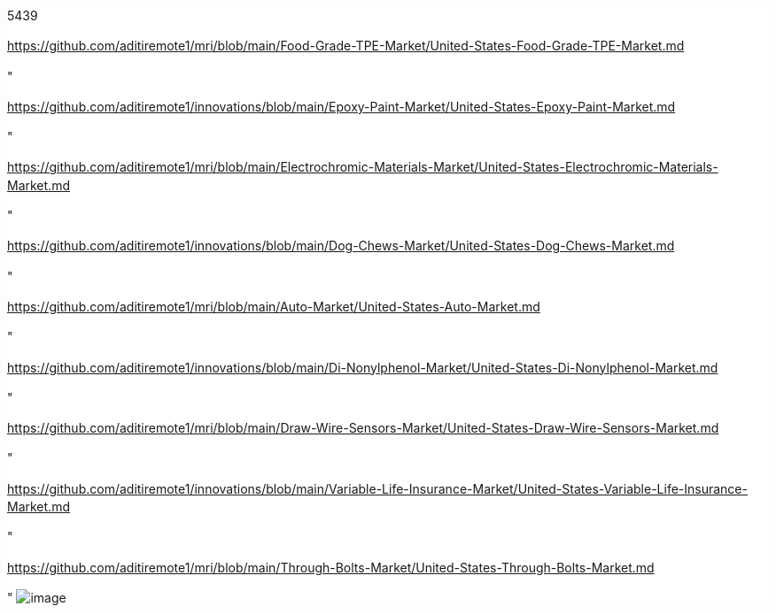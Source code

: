 5439</p><p><a href="https://github.com/aditiremote1/mri/blob/main/Food-Grade-TPE-Market/United-States-Food-Grade-TPE-Market.md">https://github.com/aditiremote1/mri/blob/main/Food-Grade-TPE-Market/United-States-Food-Grade-TPE-Market.md</a></p>"<p><a href="https://github.com/aditiremote1/innovations/blob/main/Epoxy-Paint-Market/United-States-Epoxy-Paint-Market.md">https://github.com/aditiremote1/innovations/blob/main/Epoxy-Paint-Market/United-States-Epoxy-Paint-Market.md</a></p>"<p><a href="https://github.com/aditiremote1/mri/blob/main/Electrochromic-Materials-Market/United-States-Electrochromic-Materials-Market.md">https://github.com/aditiremote1/mri/blob/main/Electrochromic-Materials-Market/United-States-Electrochromic-Materials-Market.md</a></p>"<p><a href="https://github.com/aditiremote1/innovations/blob/main/Dog-Chews-Market/United-States-Dog-Chews-Market.md">https://github.com/aditiremote1/innovations/blob/main/Dog-Chews-Market/United-States-Dog-Chews-Market.md</a></p>"<p><a href="https://github.com/aditiremote1/mri/blob/main/Auto-Market/United-States-Auto-Market.md">https://github.com/aditiremote1/mri/blob/main/Auto-Market/United-States-Auto-Market.md</a></p>"<p><a href="https://github.com/aditiremote1/innovations/blob/main/Di-Nonylphenol-Market/United-States-Di-Nonylphenol-Market.md">https://github.com/aditiremote1/innovations/blob/main/Di-Nonylphenol-Market/United-States-Di-Nonylphenol-Market.md</a></p>"<p><a href="https://github.com/aditiremote1/mri/blob/main/Draw-Wire-Sensors-Market/United-States-Draw-Wire-Sensors-Market.md">https://github.com/aditiremote1/mri/blob/main/Draw-Wire-Sensors-Market/United-States-Draw-Wire-Sensors-Market.md</a></p>"<p><a href="https://github.com/aditiremote1/innovations/blob/main/Variable-Life-Insurance-Market/United-States-Variable-Life-Insurance-Market.md">https://github.com/aditiremote1/innovations/blob/main/Variable-Life-Insurance-Market/United-States-Variable-Life-Insurance-Market.md</a></p>"<p><a href="https://github.com/aditiremote1/mri/blob/main/Through-Bolts-Market/United-States-Through-Bolts-Market.md">https://github.com/aditiremote1/mri/blob/main/Through-Bolts-Market/United-States-Through-Bolts-Market.md</a></p>"
![image](https://github.com/user-attachments/assets/d332bfff-4388-47ff-ae1c-ff38b008b752)
